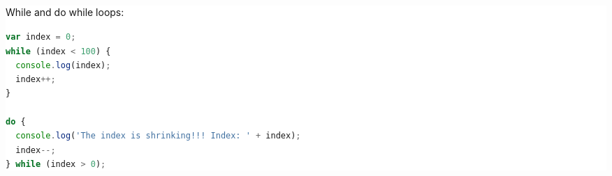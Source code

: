 While and do while loops:  
```javascript
var index = 0;
while (index < 100) {
  console.log(index);
  index++;
}

do {
  console.log('The index is shrinking!!! Index: ' + index);
  index--;
} while (index > 0);
```